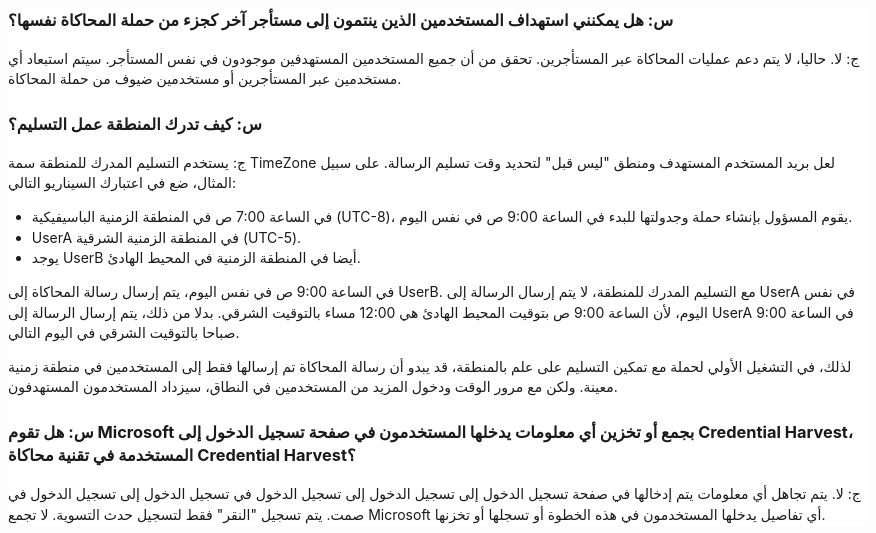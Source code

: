 ### <a name="q-can-i-target-users-that-belong-to-a-different-tenant-as-part-of-the-same-simulation-campaign"></a>س: هل يمكنني استهداف المستخدمين الذين ينتمون إلى مستأجر آخر كجزء من حملة المحاكاة نفسها؟

ج: لا. حاليا، لا يتم دعم عمليات المحاكاة عبر المستأجرين. تحقق من أن جميع المستخدمين المستهدفين موجودون في نفس المستأجر. سيتم استبعاد أي مستخدمين عبر المستأجرين أو مستخدمين ضيوف من حملة المحاكاة.

### <a name="q-how-does-region-aware-delivery-work"></a>س: كيف تدرك المنطقة عمل التسليم؟

ج: يستخدم التسليم المدرك للمنطقة سمة TimeZone لعل بريد المستخدم المستهدف ومنطق "ليس قبل" لتحديد وقت تسليم الرسالة. على سبيل المثال، ضع في اعتبارك السيناريو التالي:

- في الساعة 7:00 ص في المنطقة الزمنية الباسيفيكية (UTC-8)، يقوم المسؤول بإنشاء حملة وجدولتها للبدء في الساعة 9:00 ص في نفس اليوم.
- UserA في المنطقة الزمنية الشرقية (UTC-5).
- يوجد UserB أيضا في المنطقة الزمنية في المحيط الهادئ.

في الساعة 9:00 ص في نفس اليوم، يتم إرسال رسالة المحاكاة إلى UserB. مع التسليم المدرك للمنطقة، لا يتم إرسال الرسالة إلى UserA في نفس اليوم، لأن الساعة 9:00 ص بتوقيت المحيط الهادئ هي 12:00 مساء بالتوقيت الشرقي. بدلا من ذلك، يتم إرسال الرسالة إلى UserA في الساعة 9:00 صباحا بالتوقيت الشرقي في اليوم التالي.

لذلك، في التشغيل الأولي لحملة مع تمكين التسليم على علم بالمنطقة، قد يبدو أن رسالة المحاكاة تم إرسالها فقط إلى المستخدمين في منطقة زمنية معينة. ولكن مع مرور الوقت ودخول المزيد من المستخدمين في النطاق، سيزداد المستخدمون المستهدفون.


### <a name="q-does-microsoft-collect-or-store-any-information-that-users-enter-at-the-credential-harvest-sign-in-page-used-in-the-credential-harvest-simulation-technique"></a>س: هل تقوم Microsoft بجمع أو تخزين أي معلومات يدخلها المستخدمون في صفحة تسجيل الدخول إلى Credential Harvest، المستخدمة في تقنية محاكاة Credential Harvest؟

ج: لا. يتم تجاهل أي معلومات يتم إدخالها في صفحة تسجيل الدخول إلى تسجيل الدخول إلى تسجيل الدخول في تسجيل الدخول إلى تسجيل الدخول في صمت. يتم تسجيل "النقر" فقط لتسجيل حدث التسوية. لا تجمع Microsoft أي تفاصيل يدخلها المستخدمون في هذه الخطوة أو تسجلها أو تخزنها.
